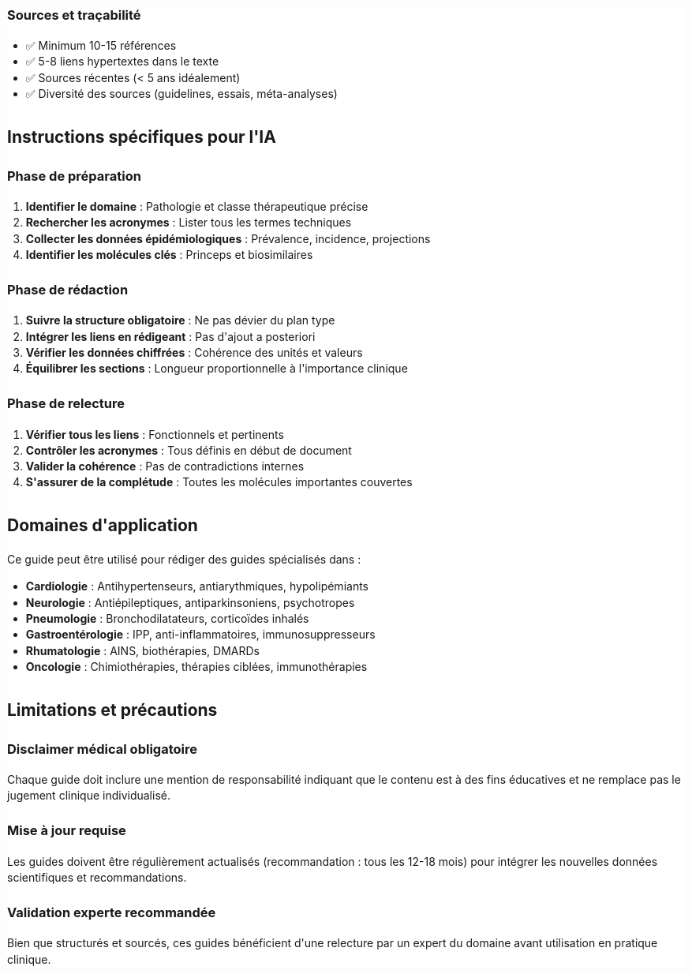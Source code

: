 ### Sources et traçabilité
- ✅ Minimum 10-15 références
- ✅ 5-8 liens hypertextes dans le texte
- ✅ Sources récentes (< 5 ans idéalement)
- ✅ Diversité des sources (guidelines, essais, méta-analyses)

## Instructions spécifiques pour l'IA

### Phase de préparation
1. **Identifier le domaine** : Pathologie et classe thérapeutique précise
2. **Rechercher les acronymes** : Lister tous les termes techniques
3. **Collecter les données épidémiologiques** : Prévalence, incidence, projections
4. **Identifier les molécules clés** : Princeps et biosimilaires

### Phase de rédaction
1. **Suivre la structure obligatoire** : Ne pas dévier du plan type
2. **Intégrer les liens en rédigeant** : Pas d'ajout a posteriori
3. **Vérifier les données chiffrées** : Cohérence des unités et valeurs
4. **Équilibrer les sections** : Longueur proportionnelle à l'importance clinique

### Phase de relecture
1. **Vérifier tous les liens** : Fonctionnels et pertinents
2. **Contrôler les acronymes** : Tous définis en début de document
3. **Valider la cohérence** : Pas de contradictions internes
4. **S'assurer de la complétude** : Toutes les molécules importantes couvertes

## Domaines d'application

Ce guide peut être utilisé pour rédiger des guides spécialisés dans :
- **Cardiologie** : Antihypertenseurs, antiarythmiques, hypolipémiants
- **Neurologie** : Antiépileptiques, antiparkinsoniens, psychotropes
- **Pneumologie** : Bronchodilatateurs, corticoïdes inhalés
- **Gastroentérologie** : IPP, anti-inflammatoires, immunosuppresseurs
- **Rhumatologie** : AINS, biothérapies, DMARDs
- **Oncologie** : Chimiothérapies, thérapies ciblées, immunothérapies

## Limitations et précautions

### Disclaimer médical obligatoire
Chaque guide doit inclure une mention de responsabilité indiquant que le contenu est à des fins éducatives et ne remplace pas le jugement clinique individualisé.

### Mise à jour requise
Les guides doivent être régulièrement actualisés (recommandation : tous les 12-18 mois) pour intégrer les nouvelles données scientifiques et recommandations.

### Validation experte recommandée
Bien que structurés et sourcés, ces guides bénéficient d'une relecture par un expert du domaine avant utilisation en pratique clinique.